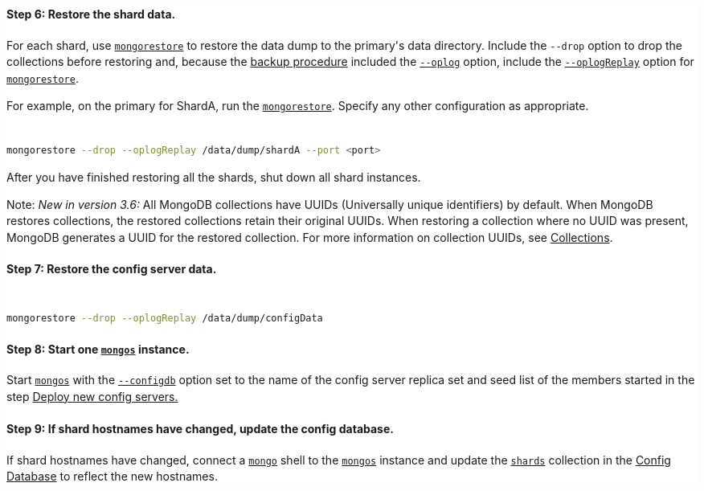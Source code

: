 #### Step 6: Restore the shard data.

For each shard, use [``mongorestore``](https://docs.mongodb.com/manual/reference/program/mongorestore/#bin.mongorestore) to restore the data dump
to the primary's data directory. Include the ``--drop`` option to
drop the collections before restoring and, because the [backup
procedure](../backup-sharded-cluster-with-database-dumps/)
included the [``--oplog``](https://docs.mongodb.com/manual/reference/program/mongodump/#cmdoption-oplog) option, include the
[``--oplogReplay``](https://docs.mongodb.com/manual/reference/program/mongorestore/#cmdoption-oplogreplay) option for [``mongorestore``](https://docs.mongodb.com/manual/reference/program/mongorestore/#bin.mongorestore).

For example, on the primary for ShardA, run the
[``mongorestore``](https://docs.mongodb.com/manual/reference/program/mongorestore/#bin.mongorestore). Specify any other configuration as
appropriate.

```sh

mongorestore --drop --oplogReplay /data/dump/shardA --port <port>

```

After you have finished restoring all the shards, shut down all shard
instances.

Note: *New in version 3.6:* All MongoDB collections have UUIDs (Universally unique identifiers) by default. When MongoDB restores collections, the restored collections retain their original UUIDs. When restoring a collection where no UUID was present, MongoDB generates a UUID for the restored collection. For more information on collection UUIDs, see [Collections](https://docs.mongodb.com/v3.6/core/databases-and-collections/#collections).


#### Step 7: Restore the config server data.

```sh

mongorestore --drop --oplogReplay /data/dump/configData

```


#### Step 8: Start **one** [``mongos``](https://docs.mongodb.com/manual/reference/program/mongos/#bin.mongos) instance.

Start [``mongos``](https://docs.mongodb.com/manual/reference/program/mongos/#bin.mongos) with the [``--configdb``](https://docs.mongodb.com/manual/reference/program/mongos/#cmdoption-configdb) option set to
the name of the config server replica set and seed list of the
members started in the step [Deploy new config servers.](#deploy-new-config-servers)


#### Step 9: If shard hostnames have changed, update the config database.

If shard hostnames have changed, connect a [``mongo``](https://docs.mongodb.com/manual/reference/program/mongo/#bin.mongo) shell to
the [``mongos``](https://docs.mongodb.com/manual/reference/program/mongos/#bin.mongos) instance and update the [``shards``](https://docs.mongodb.com/manual/reference/config-database/#config.shards)
collection in the [Config Database](https://docs.mongodb.com/manual/reference/config-database/#config-database) to reflect the new
hostnames.
